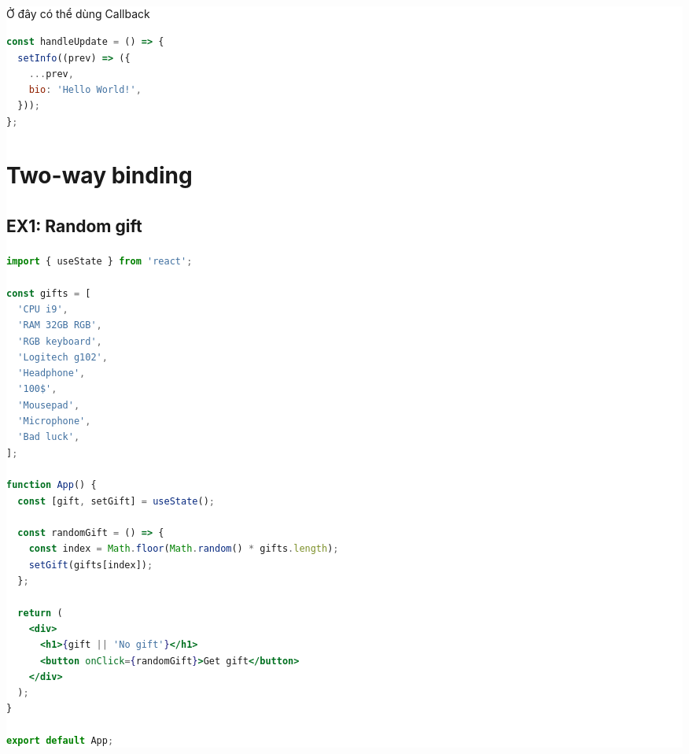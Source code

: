 ```jsx
```

Ở đây có thể dùng Callback

```jsx
const handleUpdate = () => {
  setInfo((prev) => ({
    ...prev,
    bio: 'Hello World!',
  }));
};
```

# Two-way binding

## EX1: Random gift

```jsx
import { useState } from 'react';

const gifts = [
  'CPU i9',
  'RAM 32GB RGB',
  'RGB keyboard',
  'Logitech g102',
  'Headphone',
  '100$',
  'Mousepad',
  'Microphone',
  'Bad luck',
];

function App() {
  const [gift, setGift] = useState();

  const randomGift = () => {
    const index = Math.floor(Math.random() * gifts.length);
    setGift(gifts[index]);
  };

  return (
    <div>
      <h1>{gift || 'No gift'}</h1>
      <button onClick={randomGift}>Get gift</button>
    </div>
  );
}

export default App;
```
